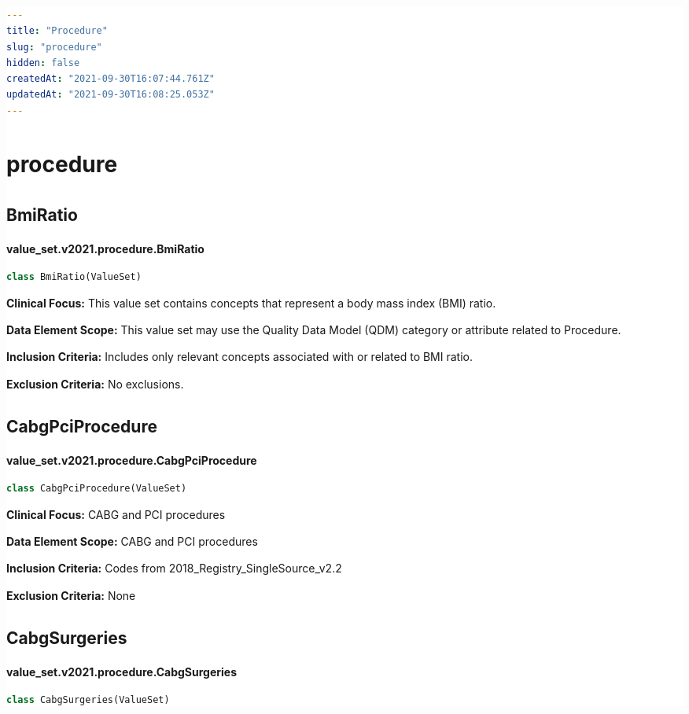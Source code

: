 ```yaml
---
title: "Procedure"
slug: "procedure"
hidden: false
createdAt: "2021-09-30T16:07:44.761Z"
updatedAt: "2021-09-30T16:08:25.053Z"
---
```

<a id="value_set.v2021.procedure"></a>

# procedure

<a id="value_set.v2021.procedure.BmiRatio"></a>

## BmiRatio
**value_set.v2021.procedure.BmiRatio**

```python
class BmiRatio(ValueSet)
```

**Clinical Focus:** This value set contains concepts that represent a body mass index (BMI) ratio.

**Data Element Scope:** This value set may use the Quality Data Model (QDM) category or attribute related to Procedure.

**Inclusion Criteria:** Includes only relevant concepts associated with or related to BMI ratio.

**Exclusion Criteria:** No exclusions.

<a id="value_set.v2021.procedure.CabgPciProcedure"></a>

## CabgPciProcedure
**value_set.v2021.procedure.CabgPciProcedure**

```python
class CabgPciProcedure(ValueSet)
```

**Clinical Focus:** CABG and PCI procedures

**Data Element Scope:** CABG and PCI procedures

**Inclusion Criteria:** Codes from 2018_Registry_SingleSource_v2.2

**Exclusion Criteria:** None

<a id="value_set.v2021.procedure.CabgSurgeries"></a>

## CabgSurgeries
**value_set.v2021.procedure.CabgSurgeries**

```python
class CabgSurgeries(ValueSet)
```
